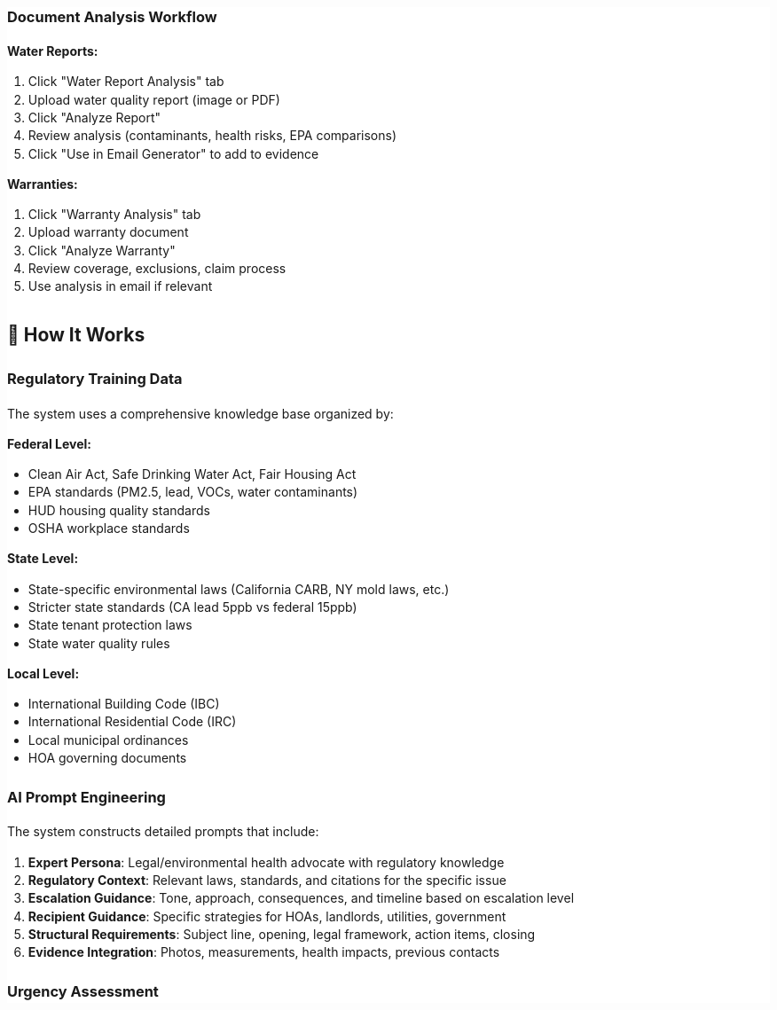 ### Document Analysis Workflow

**Water Reports:**
1. Click "Water Report Analysis" tab
2. Upload water quality report (image or PDF)
3. Click "Analyze Report"
4. Review analysis (contaminants, health risks, EPA comparisons)
5. Click "Use in Email Generator" to add to evidence

**Warranties:**
1. Click "Warranty Analysis" tab
2. Upload warranty document
3. Click "Analyze Warranty"
4. Review coverage, exclusions, claim process
5. Use analysis in email if relevant

## 🧠 How It Works

### Regulatory Training Data

The system uses a comprehensive knowledge base organized by:

**Federal Level:**
- Clean Air Act, Safe Drinking Water Act, Fair Housing Act
- EPA standards (PM2.5, lead, VOCs, water contaminants)
- HUD housing quality standards
- OSHA workplace standards

**State Level:**
- State-specific environmental laws (California CARB, NY mold laws, etc.)
- Stricter state standards (CA lead 5ppb vs federal 15ppb)
- State tenant protection laws
- State water quality rules

**Local Level:**
- International Building Code (IBC)
- International Residential Code (IRC)
- Local municipal ordinances
- HOA governing documents

### AI Prompt Engineering

The system constructs detailed prompts that include:

1. **Expert Persona**: Legal/environmental health advocate with regulatory knowledge
2. **Regulatory Context**: Relevant laws, standards, and citations for the specific issue
3. **Escalation Guidance**: Tone, approach, consequences, and timeline based on escalation level
4. **Recipient Guidance**: Specific strategies for HOAs, landlords, utilities, government
5. **Structural Requirements**: Subject line, opening, legal framework, action items, closing
6. **Evidence Integration**: Photos, measurements, health impacts, previous contacts

### Urgency Assessment

